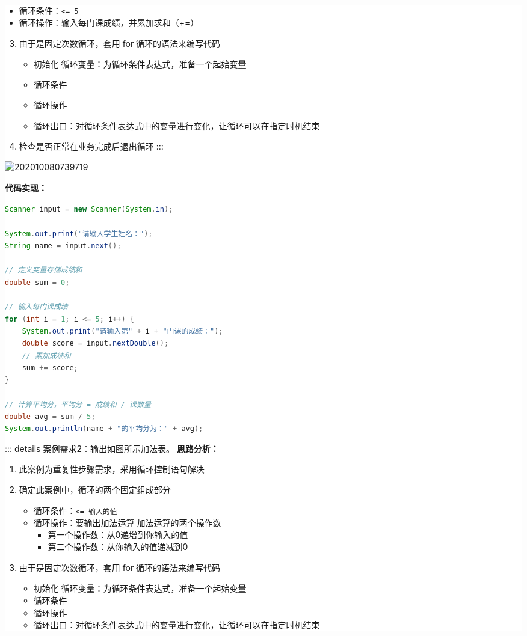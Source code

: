    - 循环条件：`<= 5`
   - 循环操作：输入每门课成绩，并累加求和（+=）
3. 由于是固定次数循环，套用 for 循环的语法来编写代码

   - 初始化 循环变量：为循环条件表达式，准备一个起始变量
   - 循环条件
   - 循环操作

   - 循环出口：对循环条件表达式中的变量进行变化，让循环可以在指定时机结束
4. 检查是否正常在业务完成后退出循环
:::

![202010080739719](../../../public/img/2020/10/08/202010080739719.png)

**代码实现：** 

```java
Scanner input = new Scanner(System.in);

System.out.print("请输入学生姓名：");
String name = input.next();

// 定义变量存储成绩和
double sum = 0;

// 输入每门课成绩
for (int i = 1; i <= 5; i++) {
    System.out.print("请输入第" + i + "门课的成绩：");
    double score = input.nextDouble();
    // 累加成绩和
    sum += score;
}

// 计算平均分，平均分 = 成绩和 / 课数量
double avg = sum / 5;
System.out.println(name + "的平均分为：" + avg);
```

::: details 案例需求2：输出如图所示加法表。
**思路分析：** 

1. 此案例为重复性步骤需求，采用循环控制语句解决

2. 确定此案例中，循环的两个固定组成部分

   - 循环条件：`<= 输入的值`
   - 循环操作：要输出加法运算
     加法运算的两个操作数
     - 第一个操作数：从0递增到你输入的值
     - 第二个操作数：从你输入的值递减到0

3. 由于是固定次数循环，套用 for 循环的语法来编写代码

   - 初始化 循环变量：为循环条件表达式，准备一个起始变量
   - 循环条件
   - 循环操作
   - 循环出口：对循环条件表达式中的变量进行变化，让循环可以在指定时机结束
